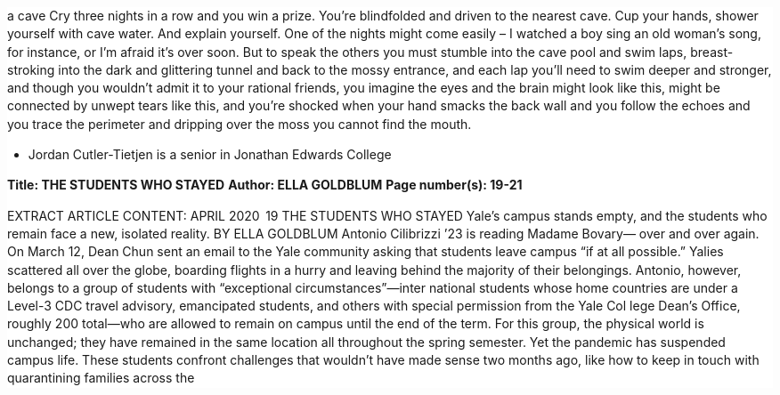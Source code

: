 a cave
Cry three nights in a row
and you win a prize. You’re blindfolded
and driven to the nearest cave.
Cup your hands,
shower yourself with cave water.
And explain yourself. 
One of the nights might come easily – 
I watched a boy sing an old woman’s song, 
for instance, or I’m afraid 
it’s over soon. But to speak the others 
you must stumble into the cave pool
and swim laps, breast-stroking into the dark 
and glittering tunnel and back to the mossy
entrance, and each lap you’ll need 
to swim deeper and stronger, and 
though you wouldn’t admit it
to your rational friends, you imagine 
the eyes and the brain might look like this,
might be connected 
by unwept tears like this, 
and you’re shocked when your hand smacks 
the back wall and you follow the echoes
and you trace the perimeter and 
dripping over the moss 
you cannot find the mouth. 
- Jordan Cutler-Tietjen is a senior 
in Jonathan Edwards College



**Title: THE STUDENTS WHO STAYED**
**Author: ELLA GOLDBLUM**
**Page number(s): 19-21**

EXTRACT ARTICLE CONTENT:
APRIL 2020
 19
THE 
STUDENTS 
WHO 
STAYED
Yale’s campus stands empty, and 
the students who remain face a 
new, isolated reality.
BY ELLA GOLDBLUM
Antonio Cilibrizzi ’23 is reading Madame Bovary—
over and over again.
On March 12, Dean Chun sent an email to the Yale 
community asking that students leave campus “if at all 
possible.” Yalies scattered all over the globe, boarding 
flights in a hurry and leaving behind the majority of 
their belongings. Antonio, however, belongs to a group 
of students with “exceptional circumstances”—inter­
national students whose home countries are under a 
Level-3 CDC travel advisory, emancipated students, 
and others with special permission from the Yale Col­
lege Dean’s Office, roughly 200 total—who are allowed 
to remain on campus until the end of the term. 
For this group, the physical world is unchanged; they 
have remained in the same location all throughout 
the spring semester. Yet the pandemic has suspended 
campus life. These students confront challenges that 
wouldn’t have made sense two months ago, like how 
to keep in touch with quarantining families across the 